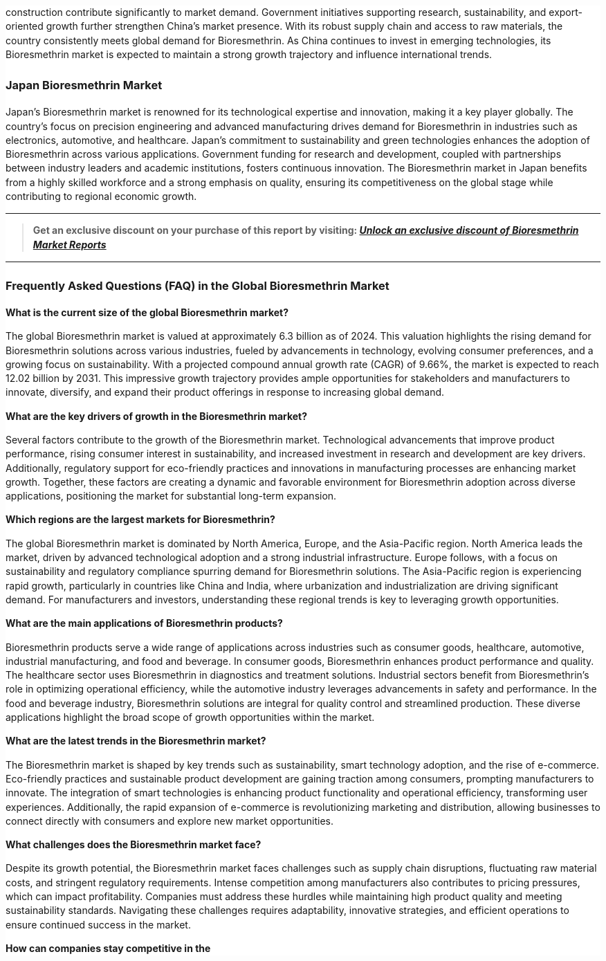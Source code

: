 construction contribute significantly to market demand. Government initiatives supporting research, sustainability, and export-oriented growth further strengthen China&rsquo;s market presence. With its robust supply chain and access to raw materials, the country consistently meets global demand for Bioresmethrin. As China continues to invest in emerging technologies, its Bioresmethrin market is expected to maintain a strong growth trajectory and influence international trends.</p><h3>Japan Bioresmethrin Market</h3><p>Japan&rsquo;s Bioresmethrin market is renowned for its technological expertise and innovation, making it a key player globally. The country&rsquo;s focus on precision engineering and advanced manufacturing drives demand for Bioresmethrin in industries such as electronics, automotive, and healthcare. Japan&rsquo;s commitment to sustainability and green technologies enhances the adoption of Bioresmethrin across various applications. Government funding for research and development, coupled with partnerships between industry leaders and academic institutions, fosters continuous innovation. The Bioresmethrin market in Japan benefits from a highly skilled workforce and a strong emphasis on quality, ensuring its competitiveness on the global stage while contributing to regional economic growth.</p><hr /><blockquote><p><strong>Get an exclusive discount on your purchase of this report by visiting: <em><a href="://marketresearchpulse.com/ask-for-discount/112548?utm_source=Github&amp;utm_medium=0116">Unlock an exclusive discount of Bioresmethrin Market Reports</a></em>&nbsp;</strong></p></blockquote><hr /><h3>Frequently Asked Questions (FAQ) in the Global Bioresmethrin Market</h3><p><strong>What is the current size of the global Bioresmethrin market?</strong></p><p>The global Bioresmethrin market is valued at approximately 6.3 billion as of 2024. This valuation highlights the rising demand for Bioresmethrin solutions across various industries, fueled by advancements in technology, evolving consumer preferences, and a growing focus on sustainability. With a projected compound annual growth rate (CAGR) of 9.66%, the market is expected to reach 12.02 billion by 2031. This impressive growth trajectory provides ample opportunities for stakeholders and manufacturers to innovate, diversify, and expand their product offerings in response to increasing global demand.</p><p><strong>What are the key drivers of growth in the Bioresmethrin market?</strong></p><p>Several factors contribute to the growth of the Bioresmethrin market. Technological advancements that improve product performance, rising consumer interest in sustainability, and increased investment in research and development are key drivers. Additionally, regulatory support for eco-friendly practices and innovations in manufacturing processes are enhancing market growth. Together, these factors are creating a dynamic and favorable environment for Bioresmethrin adoption across diverse applications, positioning the market for substantial long-term expansion.</p><p><strong>Which regions are the largest markets for Bioresmethrin?</strong></p><p>The global Bioresmethrin market is dominated by North America, Europe, and the Asia-Pacific region. North America leads the market, driven by advanced technological adoption and a strong industrial infrastructure. Europe follows, with a focus on sustainability and regulatory compliance spurring demand for Bioresmethrin solutions. The Asia-Pacific region is experiencing rapid growth, particularly in countries like China and India, where urbanization and industrialization are driving significant demand. For manufacturers and investors, understanding these regional trends is key to leveraging growth opportunities.</p><p><strong>What are the main applications of Bioresmethrin products?</strong></p><p>Bioresmethrin products serve a wide range of applications across industries such as consumer goods, healthcare, automotive, industrial manufacturing, and food and beverage. In consumer goods, Bioresmethrin enhances product performance and quality. The healthcare sector uses Bioresmethrin in diagnostics and treatment solutions. Industrial sectors benefit from Bioresmethrin&rsquo;s role in optimizing operational efficiency, while the automotive industry leverages advancements in safety and performance. In the food and beverage industry, Bioresmethrin solutions are integral for quality control and streamlined production. These diverse applications highlight the broad scope of growth opportunities within the market.</p><p><strong>What are the latest trends in the Bioresmethrin market?</strong></p><p>The Bioresmethrin market is shaped by key trends such as sustainability, smart technology adoption, and the rise of e-commerce. Eco-friendly practices and sustainable product development are gaining traction among consumers, prompting manufacturers to innovate. The integration of smart technologies is enhancing product functionality and operational efficiency, transforming user experiences. Additionally, the rapid expansion of e-commerce is revolutionizing marketing and distribution, allowing businesses to connect directly with consumers and explore new market opportunities.</p><p><strong>What challenges does the Bioresmethrin market face?</strong></p><p>Despite its growth potential, the Bioresmethrin market faces challenges such as supply chain disruptions, fluctuating raw material costs, and stringent regulatory requirements. Intense competition among manufacturers also contributes to pricing pressures, which can impact profitability. Companies must address these hurdles while maintaining high product quality and meeting sustainability standards. Navigating these challenges requires adaptability, innovative strategies, and efficient operations to ensure continued success in the market.</p><p><strong>How can companies stay competitive in the